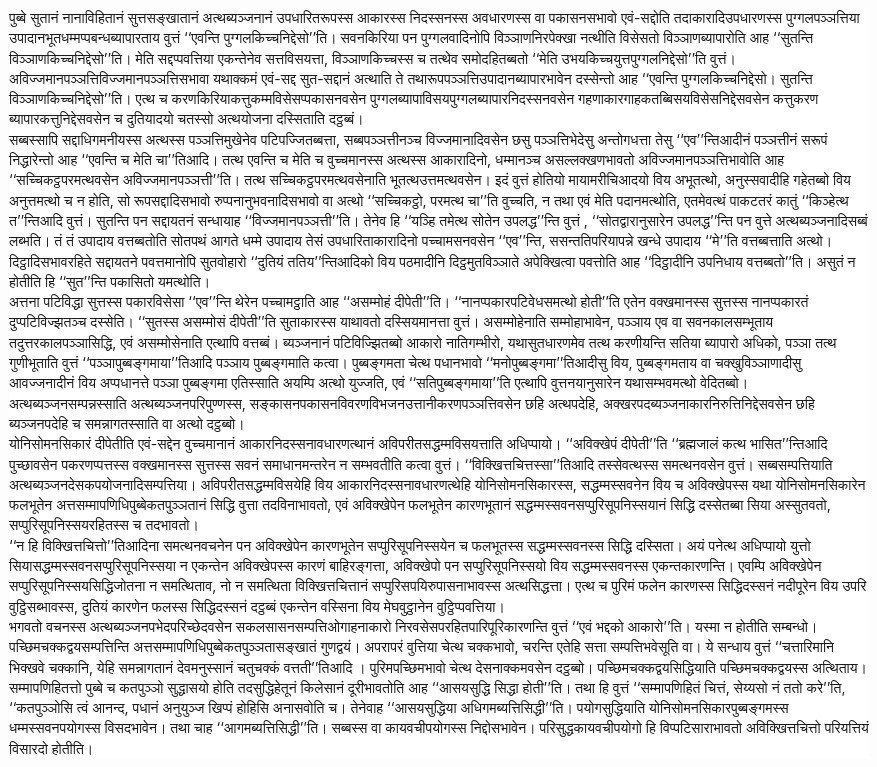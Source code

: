 पुब्बे सुतानं नानाविहितानं सुत्तसङ्खातानं अत्थब्यञ्जनानं उपधारितरूपस्स आकारस्स निदस्सनस्स अवधारणस्स वा पकासनसभावो एवं-सद्दोति तदाकारादिउपधारणस्स पुग्गलपञ्ञत्तिया उपादानभूतधम्मप्पबन्धब्यापारताय वुत्तं ‘‘एवन्ति पुग्गलकिच्चनिद्देसो’’ति। सवनकिरिया पन पुग्गलवादिनोपि विञ्ञाणनिरपेक्खा नत्थीति विसेसतो विञ्ञाणब्यापारोति आह ‘‘सुतन्ति विञ्ञाणकिच्चनिद्देसो’’ति। मेति सद्दप्पवत्तिया एकन्तेनेव सत्तविसयत्ता, विञ्ञाणकिच्चस्स च तत्थेव समोदहितब्बतो ‘‘मेति उभयकिच्चयुत्तपुग्गलनिद्देसो’’ति वुत्तं। अविज्जमानपञ्ञत्तिविज्जमानपञ्ञत्तिसभावा यथाक्कमं एवं-सद्द सुत-सद्दानं अत्थाति ते तथारूपपञ्ञत्तिउपादानब्यापारभावेन दस्सेन्तो आह ‘‘एवन्ति पुग्गलकिच्चनिद्देसो। सुतन्ति विञ्ञाणकिच्चनिद्देसो’’ति। एत्थ च करणकिरियाकत्तुकम्मविसेसप्पकासनवसेन पुग्गलब्यापाविसयपुग्गलब्यापारनिदस्सनवसेन गहणाकारगाहकतब्बिसयविसेसनिद्देसवसेन कत्तुकरण ब्यापारकत्तुनिद्देसवसेन च दुतियादयो चतस्सो अत्थयोजना दस्सिताति दट्ठब्बं।  
सब्बस्सापि सद्दाधिगमनीयस्स अत्थस्स पञ्ञत्तिमुखेनेव पटिपज्जितब्बत्ता, सब्बपञ्ञत्तीनञ्च विज्जमानादिवसेन छसु पञ्ञत्तिभेदेसु अन्तोगधत्ता तेसु ‘‘एव’’न्तिआदीनं पञ्ञत्तीनं सरूपं निद्धारेन्तो आह ‘‘एवन्ति च मेति चा’’तिआदि। तत्थ एवन्ति च मेति च वुच्चमानस्स अत्थस्स आकारादिनो, धम्मानञ्च असल्लक्खणभावतो अविज्जमानपञ्ञत्तिभावोति आह ‘‘सच्चिकट्ठपरमत्थवसेन अविज्जमानपञ्ञत्ती’’ति। तत्थ सच्चिकट्ठपरमत्थवसेनाति भूतत्थउत्तमत्थवसेन। इदं वुत्तं होतियो मायामरीचिआदयो विय अभूतत्थो, अनुस्सवादीहि गहेतब्बो विय अनुत्तमत्थो च न होति, सो रूपसद्दादिसभावो रुप्पनानुभवनादिसभावो वा अत्थो ‘‘सच्चिकट्ठो, परमत्थ चा’’ति वुच्चति, न तथा एवं मेति पदानमत्थोति, एतमेवत्थं पाकटतरं कातुं ‘‘किञ्हेत्थ त’’न्तिआदि वुत्तं। सुतन्ति पन सद्दायतनं सन्धायाह ‘‘विज्जमानपञ्ञत्ती’’ति। तेनेव हि ‘‘यञ्हि तमेत्थ सोतेन उपलद्ध’’न्ति वुत्तं , ‘‘सोतद्वारानुसारेन उपलद्ध’’न्ति पन वुत्ते अत्थब्यञ्जनादिसब्बं लब्भति। तं तं उपादाय वत्तब्बतोति सोतपथं आगते धम्मे उपादाय तेसं उपधारिताकारादिनो पच्चामसनवसेन ‘‘एव’’न्ति, ससन्ततिपरियापन्ने खन्धे उपादाय ‘‘मे’’ति वत्तब्बत्ताति अत्थो। दिट्ठादिसभावरहिते सद्दायतने पवत्तमानोपि सुतवोहारो ‘‘दुतियं ततिय’’न्तिआदिको विय पठमादीनि दिट्ठमुतविञ्ञाते अपेक्खित्वा पवत्तोति आह ‘‘दिट्ठादीनि उपनिधाय वत्तब्बतो’’ति। असुतं न होतीति हि ‘‘सुत’’न्ति पकासितो यमत्थोति।  
अत्तना पटिविद्धा सुत्तस्स पकारविसेसा ‘‘एव’’न्ति थेरेन पच्चामट्ठाति आह ‘‘असम्मोहं दीपेती’’ति। ‘‘नानप्पकारपटिवेधसमत्थो होती’’ति एतेन वक्खमानस्स सुत्तस्स नानप्पकारतं दुप्पटिविज्झतञ्च दस्सेति। ‘‘सुतस्स असम्मोसं दीपेती’’ति सुताकारस्स याथावतो दस्सियमानत्ता वुत्तं। असम्मोहेनाति सम्मोहाभावेन, पञ्ञाय एव वा सवनकालसम्भूताय तदुत्तरकालपञ्ञासिद्धि, एवं असम्मोसेनाति एत्थापि वत्तब्बं। ब्यञ्जनानं पटिविज्झितब्बो आकारो नातिगम्भीरो, यथासुतधारणमेव तत्थ करणीयन्ति सतिया ब्यापारो अधिको, पञ्ञा तत्थ गुणीभूताति वुत्तं ‘‘पञ्ञापुब्बङ्गमाया’’तिआदि पञ्ञाय पुब्बङ्गमाति कत्वा। पुब्बङ्गमता चेत्थ पधानभावो ‘‘मनोपुब्बङ्गमा’’तिआदीसु विय, पुब्बङ्गमताय वा चक्खुविञ्ञाणादीसु आवज्जनादीनं विय अप्पधानत्ते पञ्ञा पुब्बङ्गमा एतिस्साति अयम्पि अत्थो युज्जति, एवं ‘‘सतिपुब्बङ्गमाया’’ति एत्थापि वुत्तनयानुसारेन यथासम्भवमत्थो वेदितब्बो। अत्थब्यञ्जनसम्पन्नस्साति अत्थब्यञ्जनपरिपुण्णस्स, सङ्कासनपकासनविवरणविभजनउत्तानीकरणपञ्ञत्तिवसेन छहि अत्थपदेहि, अक्खरपदब्यञ्जनाकारनिरुत्तिनिद्देसवसेन छहि ब्यञ्जनपदेहि च समन्नागतस्साति वा अत्थो दट्ठब्बो।  
योनिसोमनसिकारं दीपेतीति एवं-सद्देन वुच्चमानानं आकारनिदस्सनावधारणत्थानं अविपरीतसद्धम्मविसयत्ताति अधिप्पायो। ‘‘अविक्खेपं दीपेती’’ति ‘‘ब्रह्मजालं कत्थ भासित’’न्तिआदि पुच्छावसेन पकरणप्पत्तस्स वक्खमानस्स सुत्तस्स सवनं समाधानमन्तरेन न सम्भवतीति कत्वा वुत्तं। ‘‘विक्खित्तचित्तस्सा’’तिआदि तस्सेवत्थस्स समत्थनवसेन वुत्तं। सब्बसम्पत्तियाति अत्थब्यञ्जनदेसकपयोजनादिसम्पत्तिया। अविपरीतसद्धम्मविसयेहि विय आकारनिदस्सनावधारणत्थेहि योनिसोमनसिकारस्स, सद्धम्मस्सवनेन विय च अविक्खेपस्स यथा योनिसोमनसिकारेन फलभूतेन अत्तसम्मापणिधिपुब्बेकतपुञ्ञतानं सिद्धि वुत्ता तदविनाभावतो, एवं अविक्खेपेन फलभूतेन कारणभूतानं सद्धम्मस्सवनसप्पुरिसूपनिस्सयानं सिद्धि दस्सेतब्बा सिया अस्सुतवतो, सप्पुरिसूपनिस्सयरहितस्स च तदभावतो।  
‘‘न हि विक्खित्तचित्तो’’तिआदिना समत्थनवचनेन पन अविक्खेपेन कारणभूतेन सप्पुरिसूपनिस्सयेन च फलभूतस्स सद्धम्मस्सवनस्स सिद्धि दस्सिता। अयं पनेत्थ अधिप्पायो युत्तो सियासद्धम्मस्सवनसप्पुरिसूपनिस्सया न एकन्तेन अविक्खेपस्स कारणं बाहिरङ्गत्ता, अविक्खेपो पन सप्पुरिसूपनिस्सयो विय सद्धम्मस्सवनस्स एकन्तकारणन्ति। एवम्पि अविक्खेपेन सप्पुरिसूपनिस्सयसिद्धिजोतना न समत्थिताव, नो न समत्थिता विक्खित्तचित्तानं सप्पुरिसपयिरुपासनाभावस्स अत्थसिद्धत्ता। एत्थ च पुरिमं फलेन कारणस्स सिद्धिदस्सनं नदीपूरेन विय उपरि वुट्ठिसब्भावस्स, दुतियं कारणेन फलस्स सिद्धिदस्सनं दट्ठब्बं एकन्तेन वस्सिना विय मेघवुट्ठानेन वुट्ठिप्पवत्तिया।  
भगवतो वचनस्स अत्थब्यञ्जनपभेदपरिच्छेदवसेन सकलसासनसम्पत्तिओगाहनाकारो निरवसेसपरहितपारिपूरिकारणन्ति वुत्तं ‘‘एवं भद्दको आकारो’’ति। यस्मा न होतीति सम्बन्धो। पच्छिमचक्कद्वयसम्पत्तिन्ति अत्तसम्मापणिधिपुब्बेकतपुञ्ञतासङ्खातं गुणद्वयं। अपरापरं वुत्तिया चेत्थ चक्कभावो, चरन्ति एतेहि सत्ता सम्पत्तिभवेसूति वा। ये सन्धाय वुत्तं ‘‘चत्तारिमानि भिक्खवे चक्कानि, येहि समन्नागतानं देवमनुस्सानं चतुचक्कं वत्तती’’तिआदि । पुरिमपच्छिमभावो चेत्थ देसनाक्कमवसेन दट्ठब्बो। पच्छिमचक्कद्वयसिद्धियाति पच्छिमचक्कद्वयस्स अत्थिताय। सम्मापणिहितत्तो पुब्बे च कतपुञ्ञो सुद्धासयो होति तदसुद्धिहेतूनं किलेसानं दूरीभावतोति आह ‘‘आसयसुद्धि सिद्धा होती’’ति। तथा हि वुत्तं ‘‘सम्मापणिहितं चित्तं, सेय्यसो नं ततो करे’’ति, ‘‘कतपुञ्ञोसि त्वं आनन्द, पधानं अनुयुञ्ज खिप्पं होहिसि अनासवोति च। तेनेवाह ‘‘आसयसुद्धिया अधिगमब्यत्तिसिद्धी’’ति। पयोगसुद्धियाति योनिसोमनसिकारपुब्बङ्गमस्स धम्मस्सवनपयोगस्स विसदभावेन। तथा चाह ‘‘आगमब्यत्तिसिद्धी’’ति। सब्बस्स वा कायवचीपयोगस्स निद्दोसभावेन। परिसुद्धकायवचीपयोगो हि विप्पटिसाराभावतो अविक्खित्तचित्तो परियत्तियं विसारदो होतीति।  